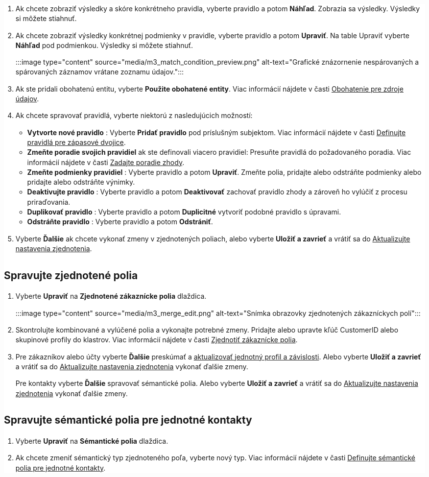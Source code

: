 1. Ak chcete zobraziť výsledky a skóre konkrétneho pravidla, vyberte pravidlo a potom **Náhľad**. Zobrazia sa výsledky. Výsledky si môžete stiahnuť.

1. Ak chcete zobraziť výsledky konkrétnej podmienky v pravidle, vyberte pravidlo a potom **Upraviť**. Na table Upraviť vyberte **Náhľad** pod podmienkou. Výsledky si môžete stiahnuť.

   :::image type="content" source="media/m3_match_condition_preview.png" alt-text="Grafické znázornenie nespárovaných a spárovaných záznamov vrátane zoznamu údajov.":::

1. Ak ste pridali obohatenú entitu, vyberte **Použite obohatené entity**. Viac informácií nájdete v časti [Obohatenie pre zdroje údajov](data-sources-enrichment.md).

1. Ak chcete spravovať pravidlá, vyberte niektorú z nasledujúcich možností:
   - **Vytvorte nové pravidlo** : Vyberte **Pridať pravidlo** pod príslušným subjektom. Viac informácií nájdete v časti [Definujte pravidlá pre zápasové dvojice](match-entities.md#define-rules-for-match-pairs).
   - **Zmeňte poradie svojich pravidiel** ak ste definovali viacero pravidiel: Presuňte pravidlá do požadovaného poradia. Viac informácií nájdete v časti [Zadajte poradie zhody](match-entities.md#specify-the-match-order).
   - **Zmeňte podmienky pravidiel** : Vyberte pravidlo a potom **Upraviť**. Zmeňte polia, pridajte alebo odstráňte podmienky alebo pridajte alebo odstráňte výnimky.
   - **Deaktivujte pravidlo** : Vyberte pravidlo a potom **Deaktivovať** zachovať pravidlo zhody a zároveň ho vylúčiť z procesu priraďovania.
   - **Duplikovať pravidlo** : Vyberte pravidlo a potom **Duplicitné** vytvoriť podobné pravidlo s úpravami.
   - **Odstráňte pravidlo** : Vyberte pravidlo a potom **Odstrániť**.

1. Vyberte **Ďalšie** ak chcete vykonať zmeny v zjednotených poliach, alebo vyberte **Uložiť a zavrieť** a vrátiť sa do [Aktualizujte nastavenia zjednotenia](#update-unification-settings).

## <a name="manage-unified-fields"></a>Spravujte zjednotené polia

1. Vyberte **Upraviť** na **Zjednotené zákaznícke polia** dlaždica.

    :::image type="content" source="media/m3_merge_edit.png" alt-text="Snímka obrazovky zjednotených zákazníckych polí":::

1. Skontrolujte kombinované a vylúčené polia a vykonajte potrebné zmeny. Pridajte alebo upravte kľúč CustomerID alebo skupinové profily do klastrov. Viac informácií nájdete v časti [Zjednotiť zákaznícke polia](merge-entities.md).

1. Pre zákazníkov alebo účty vyberte **Ďalšie** preskúmať a [aktualizovať jednotný profil a závislosti](#run-updates-to-the-unified-profile). Alebo vyberte **Uložiť a zavrieť** a vrátiť sa do [Aktualizujte nastavenia zjednotenia](#update-unification-settings) vykonať ďalšie zmeny.

   Pre kontakty vyberte **Ďalšie** spravovať sémantické polia. Alebo vyberte **Uložiť a zavrieť** a vrátiť sa do [Aktualizujte nastavenia zjednotenia](#update-unification-settings) vykonať ďalšie zmeny.

## <a name="manage-semantic-fields-for-unified-contacts"></a>Spravujte sémantické polia pre jednotné kontakty

1. Vyberte **Upraviť** na **Sémantické polia** dlaždica.

1. Ak chcete zmeniť sémantický typ zjednoteného poľa, vyberte nový typ. Viac informácií nájdete v časti [Definujte sémantické polia pre jednotné kontakty](data-unification-contacts.md#define-the-semantic-fields-for-unified-contacts).
